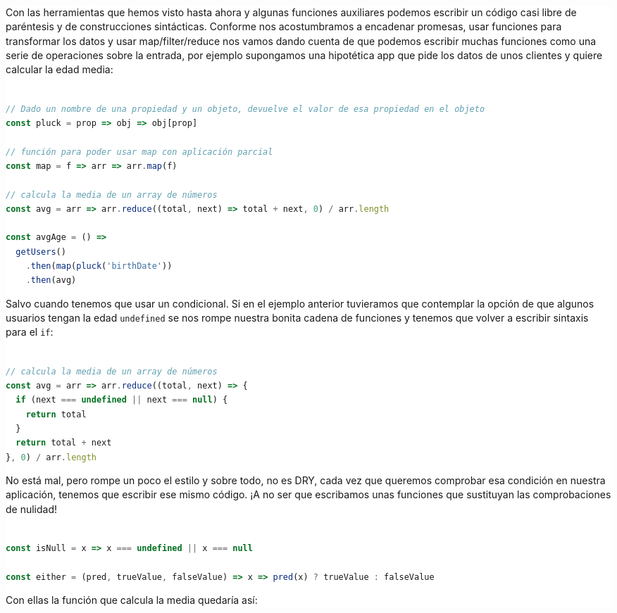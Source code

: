 Con las herramientas que hemos visto hasta ahora y algunas funciones auxiliares podemos escribir un código casi libre de paréntesis y de construcciones sintácticas. Conforme nos acostumbramos a encadenar promesas, usar funciones para transformar los datos y usar map/filter/reduce nos vamos dando cuenta de que podemos escribir muchas funciones como una serie de operaciones sobre la entrada, por ejemplo supongamos una hipotética app que pide los datos de unos clientes y quiere calcular la edad media:

```javascript

// Dado un nombre de una propiedad y un objeto, devuelve el valor de esa propiedad en el objeto
const pluck = prop => obj => obj[prop]

// función para poder usar map con aplicación parcial
const map = f => arr => arr.map(f)

// calcula la media de un array de números
const avg = arr => arr.reduce((total, next) => total + next, 0) / arr.length

const avgAge = () =>
  getUsers()
    .then(map(pluck('birthDate'))
    .then(avg)

```

Salvo cuando tenemos que usar un condicional. Si en el ejemplo anterior tuvieramos que contemplar la opción de que algunos usuarios tengan la edad `undefined` se nos rompe nuestra bonita cadena de funciones y tenemos que volver a escribir sintaxis para el `if`:

```javascript

// calcula la media de un array de números
const avg = arr => arr.reduce((total, next) => {
  if (next === undefined || next === null) {
    return total
  }
  return total + next
}, 0) / arr.length

```

No está mal, pero rompe un poco el estilo y sobre todo, no es DRY, cada vez que queremos comprobar esa condición en nuestra aplicación, tenemos que escribir ese mismo código. ¡A no ser que escribamos unas funciones que sustituyan las comprobaciones de nulidad!

```javascript

const isNull = x => x === undefined || x === null

const either = (pred, trueValue, falseValue) => x => pred(x) ? trueValue : falseValue

```

Con ellas la función que calcula la media quedaría así:
